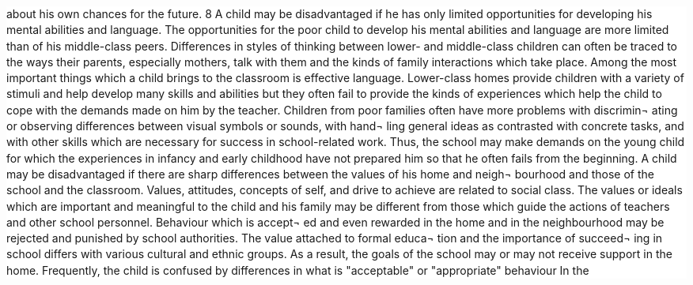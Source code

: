 about his own chances for the future.
8
A child may be disadvantaged if
he has only limited opportunities for
developing his mental abilities and
language.
The opportunities for the poor child
to develop his mental abilities and
language are more limited than of his
middle-class peers. Differences in
styles of thinking between lower-
and middle-class children can often
be traced to the ways their parents,
especially mothers, talk with them and
the kinds of family interactions which
take place.
Among the most important things
which a child brings to the classroom
is effective language. Lower-class
homes provide children with a variety
of stimuli and help develop many
skills and abilities but they often fail
to provide the kinds of experiences
which help the child to cope with the
demands made on him by the teacher.
Children from poor families often
have more problems with discrimin¬
ating or observing differences between
visual symbols or sounds, with hand¬
ling general ideas as contrasted with
concrete tasks, and with other skills
which are necessary for success in
school-related work. Thus, the school
may make demands on the young
child for which the experiences in
infancy and early childhood have not
prepared him so that he often fails
from the beginning.
A child may be disadvantaged if
there are sharp differences between
the values of his home and neigh¬
bourhood and those of the school and
the classroom.
Values, attitudes, concepts of self,
and drive to achieve are related to
social class. The values or ideals
which are important and meaningful
to the child and his family may be
different from those which guide the
actions of teachers and other school
personnel. Behaviour which is accept¬
ed and even rewarded in the home
and in the neighbourhood may be
rejected and punished by school
authorities.
The value attached to formal educa¬
tion and the importance of succeed¬
ing in school differs with various
cultural and ethnic groups. As a result,
the goals of the school may or may
not receive support in the home.
Frequently, the child is confused by
differences in what is "acceptable"
or "appropriate" behaviour In the